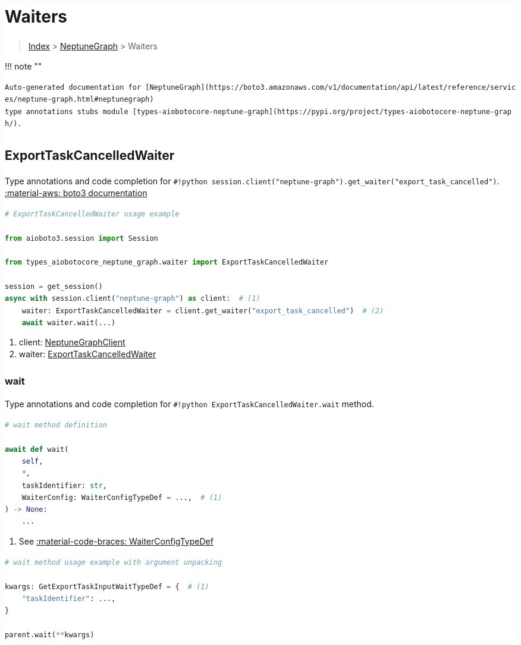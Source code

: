 # Waiters

> [Index](../README.md) > [NeptuneGraph](./README.md) > Waiters

!!! note ""

    Auto-generated documentation for [NeptuneGraph](https://boto3.amazonaws.com/v1/documentation/api/latest/reference/services/neptune-graph.html#neptunegraph)
    type annotations stubs module [types-aiobotocore-neptune-graph](https://pypi.org/project/types-aiobotocore-neptune-graph/).

## ExportTaskCancelledWaiter

Type annotations and code completion for `#!python session.client("neptune-graph").get_waiter("export_task_cancelled")`.
[:material-aws: boto3 documentation](https://boto3.amazonaws.com/v1/documentation/api/latest/reference/services/neptune-graph/waiter/ExportTaskCancelled.html#NeptuneGraph.Waiter.ExportTaskCancelled)

```python
# ExportTaskCancelledWaiter usage example

from aioboto3.session import Session

from types_aiobotocore_neptune_graph.waiter import ExportTaskCancelledWaiter

session = get_session()
async with session.client("neptune-graph") as client:  # (1)
    waiter: ExportTaskCancelledWaiter = client.get_waiter("export_task_cancelled")  # (2)
    await waiter.wait(...)
```

1. client: [NeptuneGraphClient](./client.md)
2. waiter: [ExportTaskCancelledWaiter](./waiters.md#exporttaskcancelledwaiter)


### wait

Type annotations and code completion for `#!python ExportTaskCancelledWaiter.wait` method.

```python
# wait method definition

await def wait(
    self,
    *,
    taskIdentifier: str,
    WaiterConfig: WaiterConfigTypeDef = ...,  # (1)
) -> None:
    ...
```

1. See [:material-code-braces: WaiterConfigTypeDef](./type_defs.md#waiterconfigtypedef)


```python
# wait method usage example with argument unpacking

kwargs: GetExportTaskInputWaitTypeDef = {  # (1)
    "taskIdentifier": ...,
}

parent.wait(**kwargs)
```
